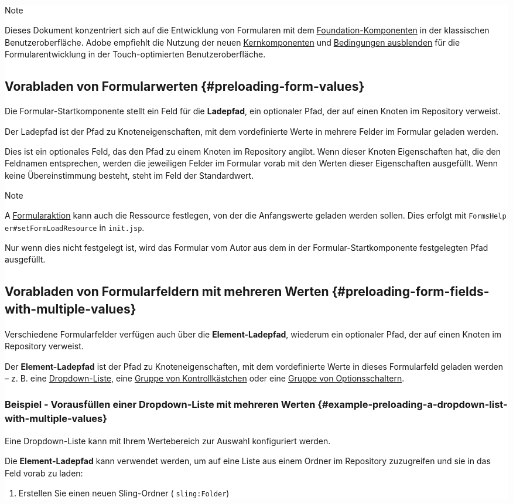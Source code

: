 >[!NOTE]
>
>Dieses Dokument konzentriert sich auf die Entwicklung von Formularen mit dem [Foundation-Komponenten](/help/sites-authoring/default-components-foundation.md) in der klassischen Benutzeroberfläche. Adobe empfiehlt die Nutzung der neuen [Kernkomponenten](https://experienceleague.adobe.com/docs/experience-manager-core-components/using/introduction.html?lang=de) und [Bedingungen ausblenden](/help/sites-developing/hide-conditions.md) für die Formularentwicklung in der Touch-optimierten Benutzeroberfläche.

## Vorabladen von Formularwerten {#preloading-form-values}

Die Formular-Startkomponente stellt ein Feld für die **Ladepfad**, ein optionaler Pfad, der auf einen Knoten im Repository verweist.

Der Ladepfad ist der Pfad zu Knoteneigenschaften, mit dem vordefinierte Werte in mehrere Felder im Formular geladen werden.

Dies ist ein optionales Feld, das den Pfad zu einem Knoten im Repository angibt. Wenn dieser Knoten Eigenschaften hat, die den Feldnamen entsprechen, werden die jeweiligen Felder im Formular vorab mit den Werten dieser Eigenschaften ausgefüllt. Wenn keine Übereinstimmung besteht, steht im Feld der Standardwert.

>[!NOTE]
>
>A [Formularaktion](#developing-your-own-form-actions) kann auch die Ressource festlegen, von der die Anfangswerte geladen werden sollen. Dies erfolgt mit `FormsHelper#setFormLoadResource` in `init.jsp`.
>
>Nur wenn dies nicht festgelegt ist, wird das Formular vom Autor aus dem in der Formular-Startkomponente festgelegten Pfad ausgefüllt.

## Vorabladen von Formularfeldern mit mehreren Werten {#preloading-form-fields-with-multiple-values}

Verschiedene Formularfelder verfügen auch über die **Element-Ladepfad**, wiederum ein optionaler Pfad, der auf einen Knoten im Repository verweist.

Der **Element-Ladepfad** ist der Pfad zu Knoteneigenschaften, mit dem vordefinierte Werte in dieses Formularfeld geladen werden – z. B. eine [Dropdown-Liste](/help/sites-authoring/default-components-foundation.md#dropdown-list), eine [Gruppe von Kontrollkästchen](/help/sites-authoring/default-components-foundation.md#checkbox-group) oder eine [Gruppe von Optionsschaltern](/help/sites-authoring/default-components-foundation.md#radio-group).

### Beispiel - Vorausfüllen einer Dropdown-Liste mit mehreren Werten {#example-preloading-a-dropdown-list-with-multiple-values}

Eine Dropdown-Liste kann mit Ihrem Wertebereich zur Auswahl konfiguriert werden.

Die **Element-Ladepfad** kann verwendet werden, um auf eine Liste aus einem Ordner im Repository zuzugreifen und sie in das Feld vorab zu laden:

1. Erstellen Sie einen neuen Sling-Ordner ( `sling:Folder`)
